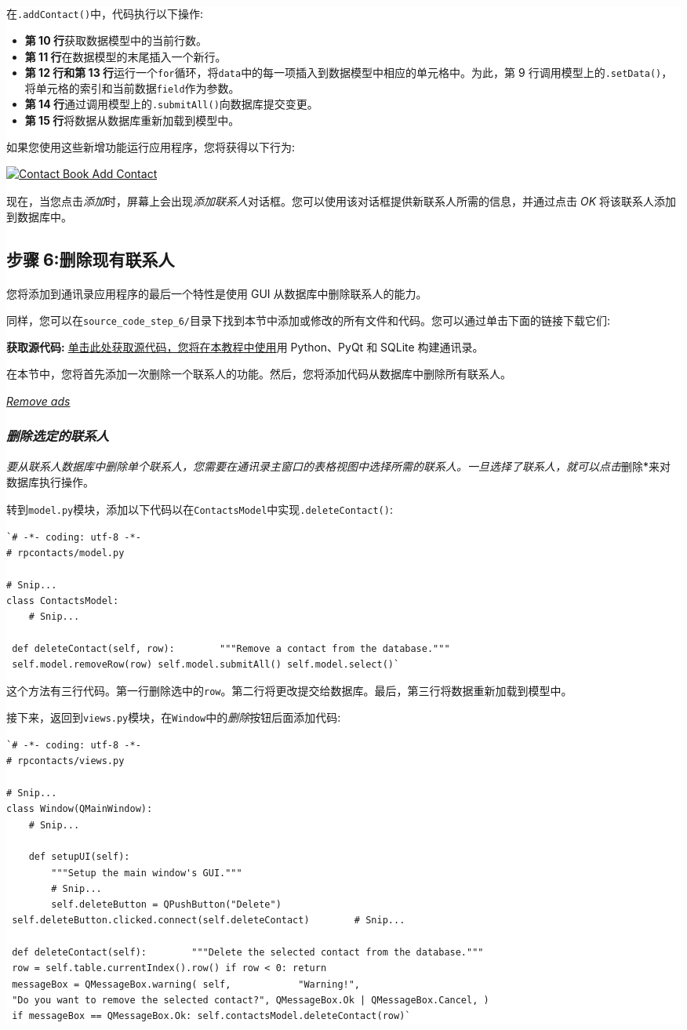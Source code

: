 在`.addContact()`中，代码执行以下操作:

*   **第 10 行**获取数据模型中的当前行数。
*   **第 11 行**在数据模型的末尾插入一个新行。
*   **第 12 行和第 13 行**运行一个`for`循环，将`data`中的每一项插入到数据模型中相应的单元格中。为此，第 9 行调用模型上的`.setData()`，将单元格的索引和当前数据`field`作为参数。
*   **第 14 行**通过调用模型上的`.submitAll()`向数据库提交变更。
*   **第 15 行**将数据从数据库重新加载到模型中。

如果您使用这些新增功能运行应用程序，您将获得以下行为:

[![Contact Book Add Contact](../Images/e32666b64203c0db4c8ccc6437f828ce.png)](https://files.realpython.com/media/Contact-Book-Add-Contact.cfe6c106c0d0.gif)

现在，当您点击*添加*时，屏幕上会出现*添加联系人*对话框。您可以使用该对话框提供新联系人所需的信息，并通过点击 *OK* 将该联系人添加到数据库中。

## 步骤 6:删除现有联系人

您将添加到通讯录应用程序的最后一个特性是使用 GUI 从数据库中删除联系人的能力。

同样，您可以在`source_code_step_6/`目录下找到本节中添加或修改的所有文件和代码。您可以通过单击下面的链接下载它们:

**获取源代码:** [单击此处获取源代码，您将在本教程中使用](https://realpython.com/bonus/python-contact-book-code/)用 Python、PyQt 和 SQLite 构建通讯录。

在本节中，您将首先添加一次删除一个联系人的功能。然后，您将添加代码从数据库中删除所有联系人。

[*Remove ads*](/account/join/)

### *删除选定的联系人*

 *要从联系人数据库中删除单个联系人，您需要在通讯录主窗口的表格视图中选择所需的联系人。一旦选择了联系人，就可以点击*删除*来对数据库执行操作。

转到`model.py`模块，添加以下代码以在`ContactsModel`中实现`.deleteContact()`:

```
`# -*- coding: utf-8 -*-
# rpcontacts/model.py

# Snip...
class ContactsModel:
    # Snip...

 def deleteContact(self, row):        """Remove a contact from the database."""
 self.model.removeRow(row) self.model.submitAll() self.model.select()` 
```

这个方法有三行代码。第一行删除选中的`row`。第二行将更改提交给数据库。最后，第三行将数据重新加载到模型中。

接下来，返回到`views.py`模块，在`Window`中的*删除*按钮后面添加代码:

```
`# -*- coding: utf-8 -*-
# rpcontacts/views.py

# Snip...
class Window(QMainWindow):
    # Snip...

    def setupUI(self):
        """Setup the main window's GUI."""
        # Snip...
        self.deleteButton = QPushButton("Delete")
 self.deleteButton.clicked.connect(self.deleteContact)        # Snip...

 def deleteContact(self):        """Delete the selected contact from the database."""
 row = self.table.currentIndex().row() if row < 0: return 
 messageBox = QMessageBox.warning( self,            "Warning!",
 "Do you want to remove the selected contact?", QMessageBox.Ok | QMessageBox.Cancel, ) 
 if messageBox == QMessageBox.Ok: self.contactsModel.deleteContact(row)` 
```